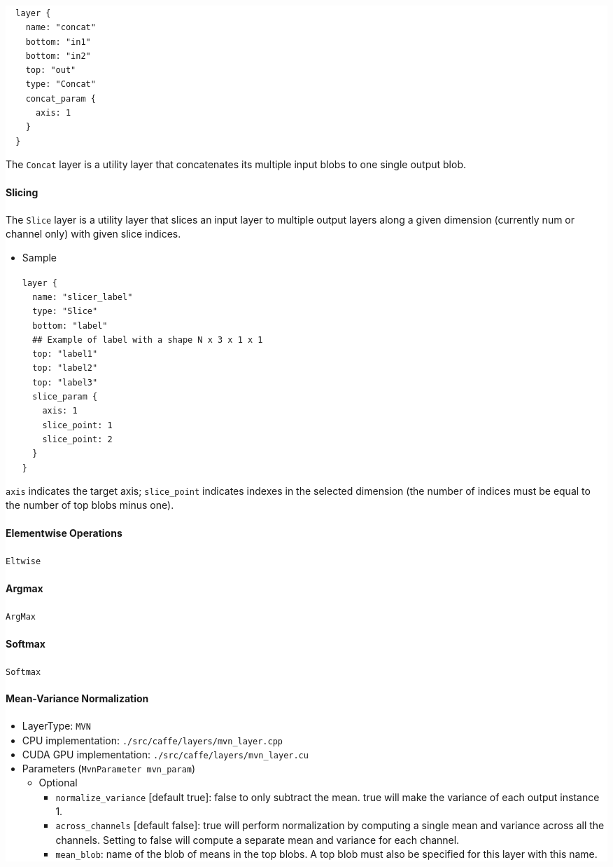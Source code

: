       layer {
        name: "concat"
        bottom: "in1"
        bottom: "in2"
        top: "out"
        type: "Concat"
        concat_param {
          axis: 1
        }
      }

The `Concat` layer is a utility layer that concatenates its multiple input blobs to one single output blob.

#### Slicing

The `Slice` layer is a utility layer that slices an input layer to multiple output layers along a given dimension (currently num or channel only) with given slice indices.

* Sample

      layer {
        name: "slicer_label"
        type: "Slice"
        bottom: "label"
        ## Example of label with a shape N x 3 x 1 x 1
        top: "label1"
        top: "label2"
        top: "label3"
        slice_param {
          axis: 1
          slice_point: 1
          slice_point: 2
        }
      }

`axis` indicates the target axis; `slice_point` indicates indexes in the selected dimension (the number of indices must be equal to the number of top blobs minus one). 


#### Elementwise Operations

`Eltwise`

#### Argmax

`ArgMax`

#### Softmax

`Softmax`

#### Mean-Variance Normalization

* LayerType: `MVN`
* CPU implementation: `./src/caffe/layers/mvn_layer.cpp`
* CUDA GPU implementation: `./src/caffe/layers/mvn_layer.cu`
* Parameters (`MvnParameter mvn_param`)
    - Optional
        - `normalize_variance` [default true]: false to only subtract the mean. true will make the variance of each output instance 1.
        - `across_channels` [default false]: true will perform normalization by computing a single mean and variance across all the channels. Setting to false will compute a separate mean and variance for each channel.
        - `mean_blob`: name of the blob of means in the top blobs. A top blob must also be specified for this layer with this name.